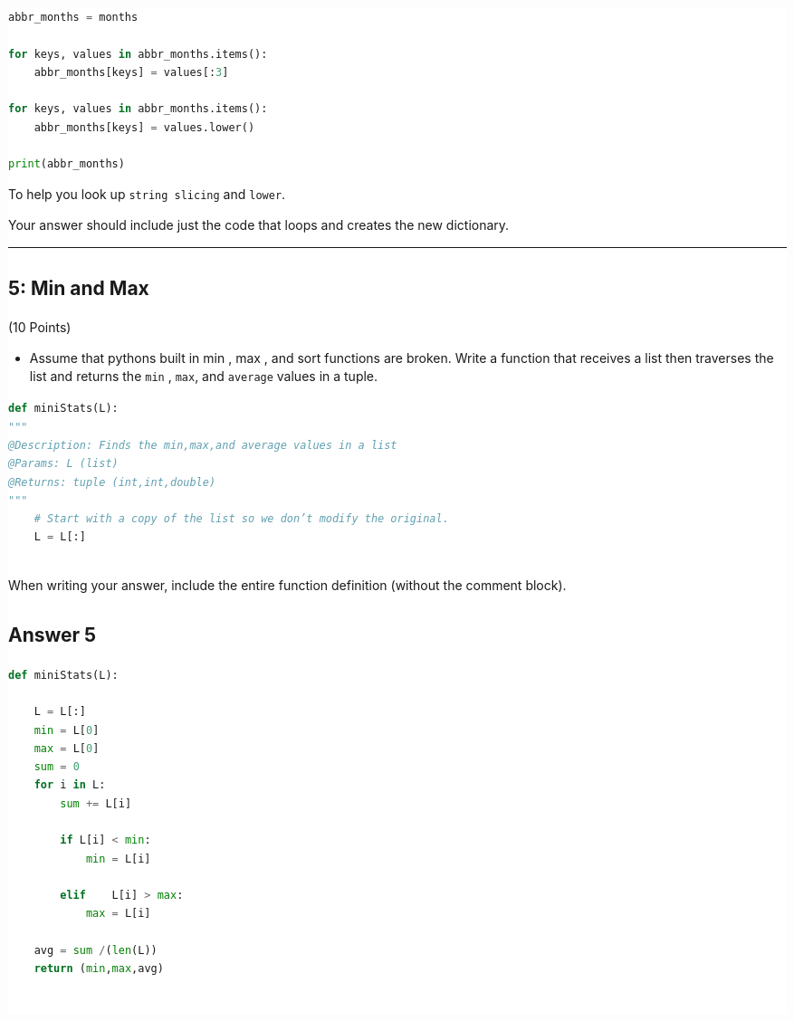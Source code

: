 ```python
abbr_months = months

for keys, values in abbr_months.items():
	abbr_months[keys] = values[:3]

for keys, values in abbr_months.items():
	abbr_months[keys] = values.lower()	

print(abbr_months)

```

To help you look up `string slicing` and `lower`. 

Your answer should include just the code that loops and creates the new dictionary.

-----

## 5: Min and Max
(10 Points)

- Assume that pythons built in min , max , and sort functions are broken. Write a function that receives a list then traverses the list and returns the `min` , `max`, and `average` values in a tuple.

```python
def miniStats(L):
""" 
@Description: Finds the min,max,and average values in a list
@Params: L (list)
@Returns: tuple (int,int,double)
"""
	# Start with a copy of the list so we don’t modify the original.
	L = L[:]



```

When writing your answer, include the entire function definition (without the comment block).

## Answer 5

```python
def miniStats(L):

    L = L[:]
    min = L[0]
    max = L[0]
    sum = 0
    for i in L:
    	sum += L[i]
    	
    	if L[i] < min:
    		min = L[i]
    		
    	elif	L[i] > max:
    		max = L[i]
    
    avg = sum /(len(L))
    return (min,max,avg)




```
